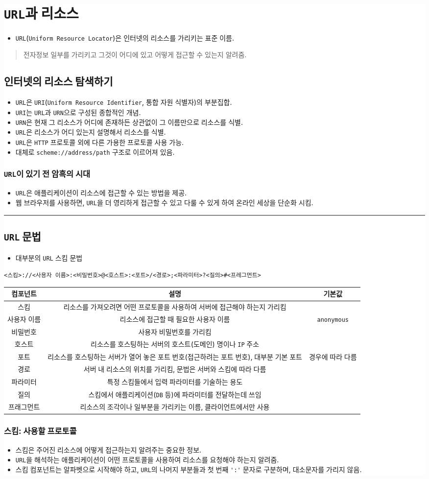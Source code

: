 # `URL`과 리소스

- `URL`(`Uniform Resource Locator`)은 인터넷의 리소스를 가리키는 표준 이름.

> 전자정보 일부를 가리키고 그것이 어디에 있고 어떻게 접근할 수 있는지 알려줌.

## 인터넷의 리소스 탐색하기

- `URL`은 `URI`(`Uniform Resource Identifier`, 통합 자원 식별자)의 부분집합.
- `URI`는 `URL`과 `URN`으로 구성된 종합적인 개념.
- `URN`은 현재 그 리소스가 어디에 존재하든 상관없이 그 이름만으로 리소스를 식별.
- `URL`은 리소스가 어디 있는지 설명해서 리소스를 식별.
- `URL`은 `HTTP` 프로토콜 외에 다른 가용한 프로토콜 사용 가능.
- 대체로 `scheme://address/path` 구조로 이르어져 있음.

### `URL`이 있기 전 암흑의 시대

- `URL`은 애플리케이션이 리소스에 접근할 수 있는 방법을 제공.
- 웹 브라우저를 사용하면, `URL`을 더 영리하게 접근할 수 있고 다룰 수 있게 하여 온라인 세상을 단순화 시킴.

---

## `URL` 문법

- 대부분의 `URL` 스킴 문법

```
<스킴>://<사용자 이름>:<비밀번호>@<호스트>:<포트>/<경로>;<파라미터>?<질의>#<프레그먼트>
```

|  컴포넌트   |                                          설명                                          |      기본값      |
| :---------: | :------------------------------------------------------------------------------------: | :--------------: |
|    스킴     |       리소스를 가져오려면 어떤 프로토콜을 사용하여 서버에 접근해야 하는지 가리킴       |                  |
| 사용자 이름 |                         리소스에 접근할 때 필요한 사용자 이름                          |   `anonymous`    |
|  비밀번호   |                                사용자 비밀번호를 가리킴                                |                  |
|   호스트    |               리소스를 호스팅하는 서버의 호스트(도메인) 명이나 `IP` 주소               |                  |
|    포트     | 리소스를 호스팅하는 서버가 열어 놓은 포트 번호(접근하려는 포트 번호), 대부분 기본 포트 | 경우에 따라 다름 |
|    경로     |             서버 내 리소스의 위치를 가리킴, 문법은 서버와 스킴에 따라 다름             |                  |
|  파라미터   |                     특정 스킴들에서 입력 파라미터를 기술하는 용도                      |                  |
|    질의     |              스킴에서 애플리케이션(`DB` 등)에 파라미터를 전달하는데 쓰임               |                  |
| 프래그먼트  |            리소스의 조각이나 일부분을 가리키는 이름, 클라이언트에서만 사용             |                  |

### 스킴: 사용할 프로토콜

- 스킴은 주어진 리소스에 어떻게 접근하는지 알려주는 중요한 정보.
- `URL`을 해석하는 애플리케이션이 어떤 프로토콜을 사용하여 리소스를 요청해야 하는지 알려줌.
- 스킴 컴포넌트는 알파벳으로 시작해야 하고, `URL`의 나머지 부분들과 첫 번째 `':'` 문자로 구분하며, 대소문자를 가리지 않음.
